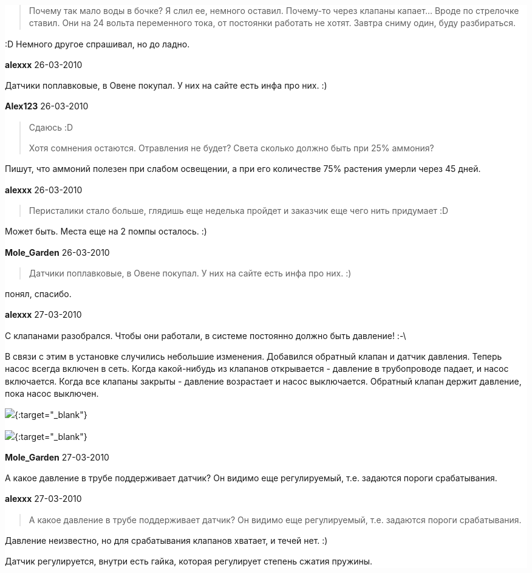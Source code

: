 > Почему так мало воды в бочке? Я слил ее, немного оставил. Почему-то через клапаны капает... Вроде по стрелочке ставил. Они на 24 вольта переменного тока, от постоянки работать не хотят. Завтра сниму один, буду разбираться.

 :D Немного другое спрашивал, но до ладно. 


**alexxx** 26-03-2010

Датчики поплавковые, в Овене покупал. У них на сайте есть инфа про них. :)


**Alex123** 26-03-2010

> Сдаюсь :D
> 
> Хотя сомнения остаются. Отравления не будет? Света сколько должно быть при 25% аммония?

Пишут, что аммоний полезен при слабом освещении, а при его количестве 75% растения умерли через 45 дней.


**alexxx** 26-03-2010

> Перисталики стало больше, глядишь еще неделька пройдет и заказчик еще чего нить придумает :D

Может быть. Места еще на 2 помпы осталось. :)


**Mole_Garden** 26-03-2010

> Датчики поплавковые, в Овене покупал. У них на сайте есть инфа про них. :)

понял, спасибо.


**alexxx** 27-03-2010

С клапанами разобрался. Чтобы они работали, в системе постоянно должно быть давление! :-\

В связи с этим в установке случились небольшие изменения. Добавился обратный клапан и датчик давления. Теперь насос всегда включен в сеть. Когда какой-нибудь из клапанов открывается - давление в трубопроводе падает, и насос включается. Когда все клапаны закрыты - давление возрастает и насос выключается. Обратный клапан держит давление, пока насос выключен.

[![](http://s4.postimage.org/7JTE9.jpg)](http://s4.postimage.org/7JTE9.jpg){:target="_blank"}

[![](http://s4.postimage.org/7LqVJ.jpg)](http://s4.postimage.org/7LqVJ.jpg){:target="_blank"}


**Mole_Garden** 27-03-2010

А какое давление в трубе поддерживает датчик? Он видимо еще регулируемый, т.е. задаются пороги срабатывания.


**alexxx** 27-03-2010

> А какое давление в трубе поддерживает датчик? Он видимо еще регулируемый, т.е. задаются пороги срабатывания.

Давление неизвестно, но для срабатывания клапанов хватает, и течей нет. :)

Датчик регулируется, внутри есть гайка, которая регулирует степень сжатия пружины.
